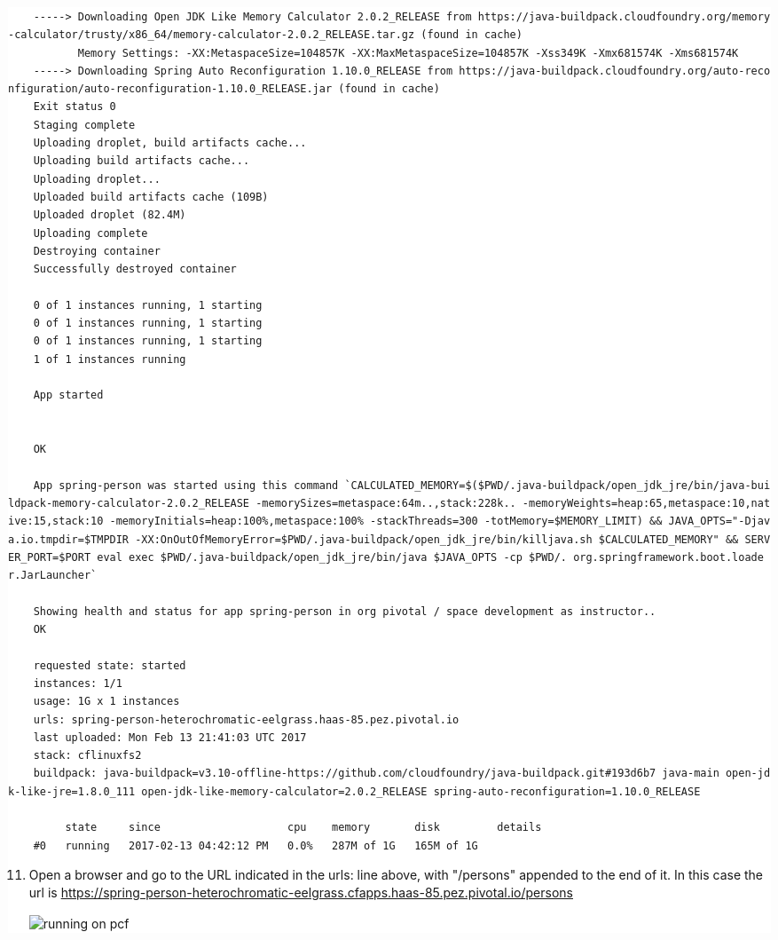         -----> Downloading Open JDK Like Memory Calculator 2.0.2_RELEASE from https://java-buildpack.cloudfoundry.org/memory-calculator/trusty/x86_64/memory-calculator-2.0.2_RELEASE.tar.gz (found in cache)
               Memory Settings: -XX:MetaspaceSize=104857K -XX:MaxMetaspaceSize=104857K -Xss349K -Xmx681574K -Xms681574K
        -----> Downloading Spring Auto Reconfiguration 1.10.0_RELEASE from https://java-buildpack.cloudfoundry.org/auto-reconfiguration/auto-reconfiguration-1.10.0_RELEASE.jar (found in cache)
        Exit status 0
        Staging complete
        Uploading droplet, build artifacts cache...
        Uploading build artifacts cache...
        Uploading droplet...
        Uploaded build artifacts cache (109B)
        Uploaded droplet (82.4M)
        Uploading complete
        Destroying container
        Successfully destroyed container

        0 of 1 instances running, 1 starting
        0 of 1 instances running, 1 starting
        0 of 1 instances running, 1 starting
        1 of 1 instances running

        App started


        OK

        App spring-person was started using this command `CALCULATED_MEMORY=$($PWD/.java-buildpack/open_jdk_jre/bin/java-buildpack-memory-calculator-2.0.2_RELEASE -memorySizes=metaspace:64m..,stack:228k.. -memoryWeights=heap:65,metaspace:10,native:15,stack:10 -memoryInitials=heap:100%,metaspace:100% -stackThreads=300 -totMemory=$MEMORY_LIMIT) && JAVA_OPTS="-Djava.io.tmpdir=$TMPDIR -XX:OnOutOfMemoryError=$PWD/.java-buildpack/open_jdk_jre/bin/killjava.sh $CALCULATED_MEMORY" && SERVER_PORT=$PORT eval exec $PWD/.java-buildpack/open_jdk_jre/bin/java $JAVA_OPTS -cp $PWD/. org.springframework.boot.loader.JarLauncher`

        Showing health and status for app spring-person in org pivotal / space development as instructor..
        OK

        requested state: started
        instances: 1/1
        usage: 1G x 1 instances
        urls: spring-person-heterochromatic-eelgrass.haas-85.pez.pivotal.io
        last uploaded: Mon Feb 13 21:41:03 UTC 2017
        stack: cflinuxfs2
        buildpack: java-buildpack=v3.10-offline-https://github.com/cloudfoundry/java-buildpack.git#193d6b7 java-main open-jdk-like-jre=1.8.0_111 open-jdk-like-memory-calculator=2.0.2_RELEASE spring-auto-reconfiguration=1.10.0_RELEASE

             state     since                    cpu    memory       disk         details
        #0   running   2017-02-13 04:42:12 PM   0.0%   287M of 1G   165M of 1G

11. Open a browser and go to the URL indicated in the urls: line above, with "/persons" appended to the end of it. In this case the url is <https://spring-person-heterochromatic-eelgrass.cfapps.haas-85.pez.pivotal.io/persons>

    ![running on pcf](images/running-on-pcf.png)
